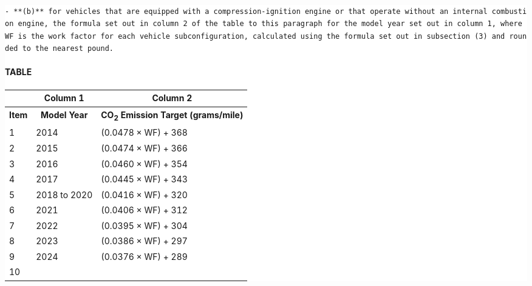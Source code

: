 	- **(b)** for vehicles that are equipped with a compression-ignition engine or that operate without an internal combustion engine, the formula set out in column 2 of the table to this paragraph for the model year set out in column 1, where WF is the work factor for each vehicle subconfiguration, calculated using the formula set out in subsection (3) and rounded to the nearest pound.
#### TABLE
<table>
<tr>
<th></th>
<th>Column 1</th>
<th>Column 2</th>
</tr>
<tr>
<th>Item</th>
<th>Model Year</th>
<th>CO<sub>2</sub> Emission Target (grams/mile)</th>
</tr>
<tr>
<td>1</td>
<td>2014</td>
<td>(0.0478 × WF) + 368</td>
</tr>
<tr>
<td>2</td>
<td>2015</td>
<td>(0.0474 × WF) + 366</td>
</tr>
<tr>
<td>3</td>
<td>2016</td>
<td>(0.0460 × WF) + 354</td>
</tr>
<tr>
<td>4</td>
<td>2017</td>
<td>(0.0445 × WF) + 343</td>
</tr>
<tr>
<td>5</td>
<td>2018 to 2020</td>
<td>(0.0416 × WF) + 320</td>
</tr>
<tr>
<td>6</td>
<td>2021</td>
<td>(0.0406 × WF) + 312</td>
</tr>
<tr>
<td>7</td>
<td>2022</td>
<td>(0.0395 × WF) + 304</td>
</tr>
<tr>
<td>8</td>
<td>2023</td>
<td>(0.0386 × WF) + 297</td>
</tr>
<tr>
<td>9</td>
<td>2024</td>
<td>(0.0376 × WF) + 289</td>
</tr>
<tr>
<td>10</td>